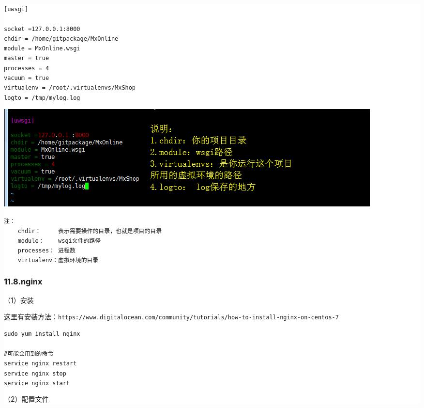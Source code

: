 ```
[uwsgi]

socket =127.0.0.1:8000
chdir = /home/gitpackage/MxOnline
module = MxOnline.wsgi
master = true
processes = 4
vacuum = true
virtualenv = /root/.virtualenvs/MxShop
logto = /tmp/mylog.log
```



![img](assets/1299879-20180423013648569-1395569226.png)

```
注：
    chdir：     表示需要操作的目录，也就是项目的目录
    module：    wsgi文件的路径
    processes： 进程数
    virtualenv：虚拟环境的目录
```

### **11.8.nginx**

（1）安装

这里有安装方法：`https://www.digitalocean.com/community/tutorials/how-to-install-nginx-on-centos-7`



```
sudo yum install nginx

#可能会用到的命令
service nginx restart
service nginx stop
service nginx start
```



 

（2）配置文件
